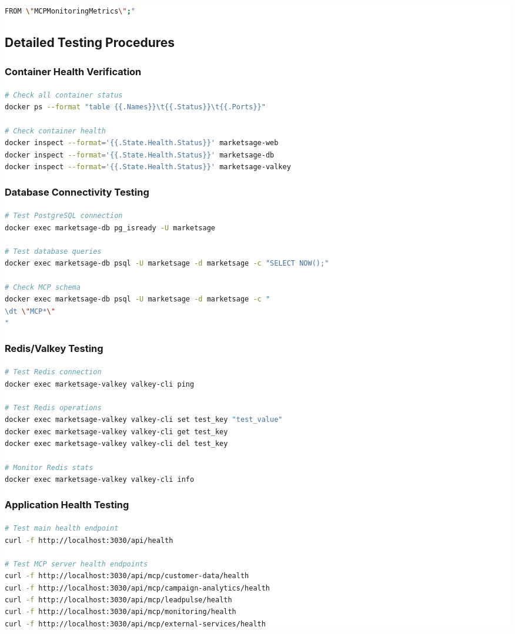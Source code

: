 ```bash
FROM \"MCPMonitoringMetrics\";"
```

## Detailed Testing Procedures

### Container Health Verification

```bash
# Check all container status
docker ps --format "table {{.Names}}\t{{.Status}}\t{{.Ports}}"

# Check container health
docker inspect --format='{{.State.Health.Status}}' marketsage-web
docker inspect --format='{{.State.Health.Status}}' marketsage-db
docker inspect --format='{{.State.Health.Status}}' marketsage-valkey
```

### Database Connectivity Testing

```bash
# Test PostgreSQL connection
docker exec marketsage-db pg_isready -U marketsage

# Test database queries
docker exec marketsage-db psql -U marketsage -d marketsage -c "SELECT NOW();"

# Check MCP schema
docker exec marketsage-db psql -U marketsage -d marketsage -c "
\dt \"MCP*\"
"
```

### Redis/Valkey Testing

```bash
# Test Redis connection
docker exec marketsage-valkey valkey-cli ping

# Test Redis operations
docker exec marketsage-valkey valkey-cli set test_key "test_value"
docker exec marketsage-valkey valkey-cli get test_key
docker exec marketsage-valkey valkey-cli del test_key

# Monitor Redis stats
docker exec marketsage-valkey valkey-cli info
```

### Application Health Testing

```bash
# Test main health endpoint
curl -f http://localhost:3030/api/health

# Test MCP server health endpoints
curl -f http://localhost:3030/api/mcp/customer-data/health
curl -f http://localhost:3030/api/mcp/campaign-analytics/health  
curl -f http://localhost:3030/api/mcp/leadpulse/health
curl -f http://localhost:3030/api/mcp/monitoring/health
curl -f http://localhost:3030/api/mcp/external-services/health
```
